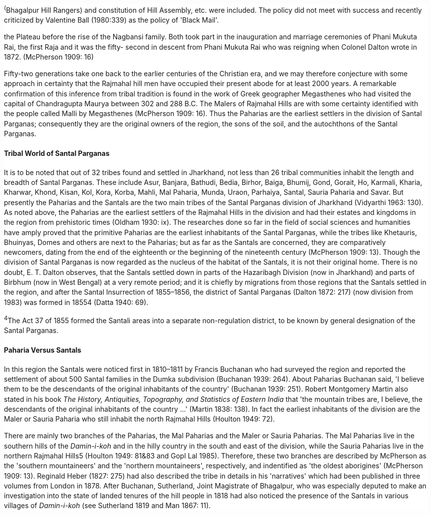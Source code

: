 <sup>(</sup>Bhagalpur Hill Rangers) and constitution of Hill Assembly, etc. were included. The policy did not meet with success and recently criticized by Valentine Ball (1980:339) as the policy of 'Black Mail'.

the Plateau before the rise of the Nagbansi family. Both took part in the inauguration and marriage ceremonies of Phani Mukuta Rai, the first Raja and it was the fifty- second in descent from Phani Mukuta Rai who was reigning when Colonel Dalton wrote in 1872. (McPherson 1909: 16)

Fifty-two generations take one back to the earlier centuries of the Christian era, and we may therefore conjecture with some approach in certainty that the Rajmahal hill men have occupied their present abode for at least 2000 years. A remarkable confirmation of this inference from tribal tradition is found in the work of Greek geographer Megasthenes who had visited the capital of Chandragupta Maurya between 302 and 288 B.C. The Malers of Rajmahal Hills are with some certainty identified with the people called Malli by Megasthenes (McPherson 1909: 16). Thus the Paharias are the earliest settlers in the division of Santal Parganas; consequently they are the original owners of the region, the sons of the soil, and the autochthons of the Santal Parganas.

#### **Tribal World of Santal Parganas**

It is to be noted that out of 32 tribes found and settled in Jharkhand, not less than 26 tribal communities inhabit the length and breadth of Santal Parganas. These include Asur, Banjara, Bathudi, Bedia, Birhor, Baiga, Bhumij, Gond, Gorait, Ho, Karmali, Kharia, Kharwar, Khond, Kisan, Kol, Kora, Korba, Mahli, Mal Paharia, Munda, Uraon, Parhaiya, Santal, Sauria Paharia and Savar. But presently the Paharias and the Santals are the two main tribes of the Santal Parganas division of Jharkhand (Vidyarthi 1963: 130). As noted above, the Paharias are the earliest settlers of the Rajmahal Hills in the division and had their estates and kingdoms in the region from prehistoric times (Oldham 1930: ix). The researches done so far in the field of social sciences and humanities have amply proved that the primitive Paharias are the earliest inhabitants of the Santal Parganas, while the tribes like Khetauris, Bhuinyas, Domes and others are next to the Paharias; but as far as the Santals are concerned, they are comparatively newcomers, dating from the end of the eighteenth or the beginning of the nineteenth century (McPherson 1909: 13). Though the division of Santal Parganas is now regarded as the nucleus of the habitat of the Santals, it is not their original home. There is no doubt, E. T. Dalton observes, that the Santals settled down in parts of the Hazaribagh Division (now in Jharkhand) and parts of Birbhum (now in West Bengal) at a very remote period; and it is chiefly by migrations from those regions that the Santals settled in the region, and after the Santal Insurrection of 1855–1856, the district of Santal Parganas (Dalton 1872: 217) (now division from 1983) was formed in 18554 (Datta 1940: 69).

<sup>4</sup>The Act 37 of 1855 formed the Santali areas into a separate non-regulation district, to be known by general designation of the Santal Parganas.

#### **Paharia Versus Santals**

In this region the Santals were noticed first in 1810–1811 by Francis Buchanan who had surveyed the region and reported the settlement of about 500 Santal families in the Dumka subdivision (Buchanan 1939: 264). About Paharias Buchanan said, 'I believe them to be the descendants of the original inhabitants of the country' (Buchanan 1939: 251). Robert Montgomery Martin also stated in his book *The History, Antiquities, Topography, and Statistics of Eastern India* that 'the mountain tribes are, I believe, the descendants of the original inhabitants of the country ...' (Martin 1838: 138). In fact the earliest inhabitants of the division are the Maler or Sauria Paharia who still inhabit the north Rajmahal Hills (Houlton 1949: 72).

There are mainly two branches of the Paharias, the Mal Paharias and the Maler or Sauria Paharias. The Mal Paharias live in the southern hills of the *Damin-i-koh* and in the hilly country in the south and east of the division, while the Sauria Paharias live in the northern Rajmahal Hills5 (Houlton 1949: 81&83 and Gopl Lal 1985). Therefore, these two branches are described by McPherson as the 'southern mountaineers' and the 'northern mountaineers', respectively, and indentified as 'the oldest aborigines' (McPherson 1909: 13). Reginald Heber (1827: 275) had also described the tribe in details in his 'narratives' which had been published in three volumes from London in 1878. After Buchanan, Sutherland, Joint Magistrate of Bhagalpur, who was especially deputed to make an investigation into the state of landed tenures of the hill people in 1818 had also noticed the presence of the Santals in various villages of *Damin-i-koh* (see Sutherland 1819 and Man 1867: 11).
